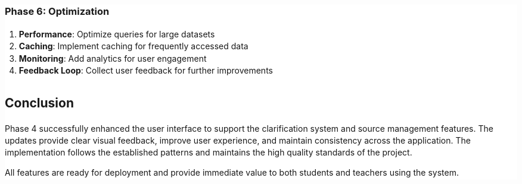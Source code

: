 ### Phase 6: Optimization
1. **Performance**: Optimize queries for large datasets
2. **Caching**: Implement caching for frequently accessed data
3. **Monitoring**: Add analytics for user engagement
4. **Feedback Loop**: Collect user feedback for further improvements

## Conclusion

Phase 4 successfully enhanced the user interface to support the clarification system and source management features. The updates provide clear visual feedback, improve user experience, and maintain consistency across the application. The implementation follows the established patterns and maintains the high quality standards of the project.

All features are ready for deployment and provide immediate value to both students and teachers using the system. 